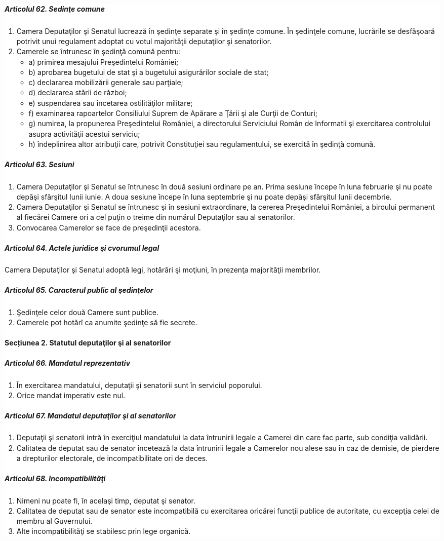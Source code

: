 ##### Articolul 62. Sedinţe comune

1. Camera Deputaţilor şi Senatul lucrează în şedinţe separate şi în şedinţe comune. În şedinţele comune, lucrările se desfăşoară potrivit unui regulament adoptat cu votul majorităţii deputaţilor şi senatorilor.
2. Camerele se întrunesc în şedinţă comună pentru:
   - a) primirea mesajului Preşedintelui României;
   - b) aprobarea bugetului de stat şi a bugetului asigurărilor sociale de stat;
   - c) declararea mobilizării generale sau parţiale;
   - d) declararea stării de război;
   - e) suspendarea sau încetarea ostilităţilor militare;
   - f) examinarea rapoartelor Consiliului Suprem de Apărare a Ţării şi ale Curţii de Conturi;
   - g) numirea, la propunerea Preşedintelui României, a directorului Serviciului Român de Informatii şi exercitarea controlului asupra activităţii acestui serviciu;
   - h) îndeplinirea altor atribuţii care, potrivit Constituţiei sau regulamentului, se exercită în şedinţă comună.

##### Articolul 63. Sesiuni

1. Camera Deputaţilor şi Senatul se întrunesc în două sesiuni ordinare pe an. Prima sesiune începe în luna februarie şi nu poate depăşi sfârşitul lunii iunie. A doua sesiune începe în luna septembrie şi nu poate depăşi sfârşitul lunii decembrie.
2. Camera Deputaţilor şi Senatul se întrunesc şi în sesiuni extraordinare, la cererea Preşedintelui României, a biroului permanent al fiecărei Camere ori a cel puţin o treime din numărul Deputaţilor sau al senatorilor.
3. Convocarea Camerelor se face de preşedinţii acestora.

##### Articolul 64. Actele juridice şi cvorumul legal

Camera Deputaţilor şi Senatul adoptă legi, hotărâri şi moţiuni, în prezenţa majorităţii membrilor.

##### Articolul 65. Caracterul public al şedinţelor

1. Şedinţele celor două Camere sunt publice.
2. Camerele pot hotărî ca anumite şedinţe să fie secrete.

#### Secțiunea 2. Statutul deputaţilor şi al senatorilor

##### Articolul 66. Mandatul reprezentativ

1. În exercitarea mandatului, deputaţii şi senatorii sunt în serviciul poporului.
2. Orice mandat imperativ este nul.

##### Articolul 67. Mandatul deputaţilor şi al senatorilor

1. Deputaţii şi senatorii intră în exerciţiul mandatului la data întrunirii legale a Camerei din care fac parte, sub condiţia validării.
2. Calitatea de deputat sau de senator încetează la data întrunirii legale a Camerelor nou alese sau în caz de demisie, de pierdere a drepturilor electorale, de incompatibilitate ori de deces.

##### Articolul 68. Incompatibilităţi

1. Nimeni nu poate fi, în acelaşi timp, deputat şi senator.
2. Calitatea de deputat sau de senator este incompatibilă cu exercitarea oricărei funcţii publice de autoritate, cu excepţia celei de membru al Guvernului.
3. Alte incompatibilităţi se stabilesc prin lege organică.
